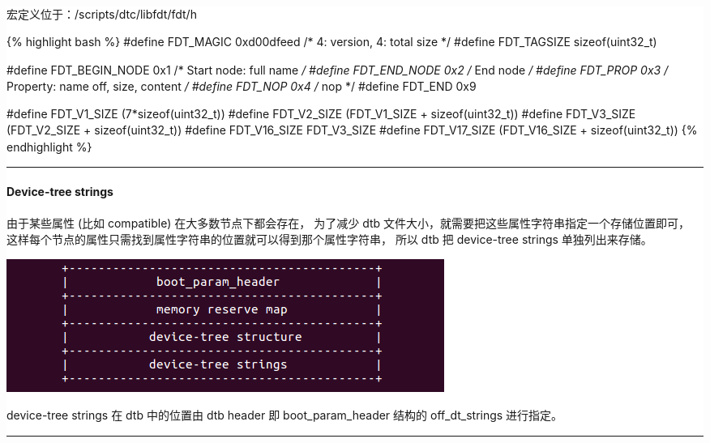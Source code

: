 宏定义位于：/scripts/dtc/libfdt/fdt/h

{% highlight bash %}
#define FDT_MAGIC    0xd00dfeed    /* 4: version, 4: total size */
#define FDT_TAGSIZE    sizeof(uint32_t)

#define FDT_BEGIN_NODE    0x1        /* Start node: full name */
#define FDT_END_NODE    0x2        /* End node */
#define FDT_PROP    0x3        /* Property: name off,
                       size, content */
#define FDT_NOP        0x4        /* nop */
#define FDT_END        0x9

#define FDT_V1_SIZE    (7*sizeof(uint32_t))
#define FDT_V2_SIZE    (FDT_V1_SIZE + sizeof(uint32_t))
#define FDT_V3_SIZE    (FDT_V2_SIZE + sizeof(uint32_t))
#define FDT_V16_SIZE    FDT_V3_SIZE
#define FDT_V17_SIZE    (FDT_V16_SIZE + sizeof(uint32_t))
{% endhighlight %}

----------------------------------

#### <span id="B013">Device-tree strings</span>

由于某些属性 (比如 compatible) 在大多数节点下都会存在，
为了减少 dtb 文件大小，就需要把这些属性字符串指定一个存储位置即可，
这样每个节点的属性只需找到属性字符串的位置就可以得到那个属性字符串，
所以 dtb 把 device-tree strings 单独列出来存储。

![](/assets/PDB/BiscuitOS/boot/BOOT000213.png)

device-tree strings 在 dtb 中的位置由 dtb header 即
boot_param_header 结构的 off_dt_strings 进行指定。




















------------------------------------------------------
